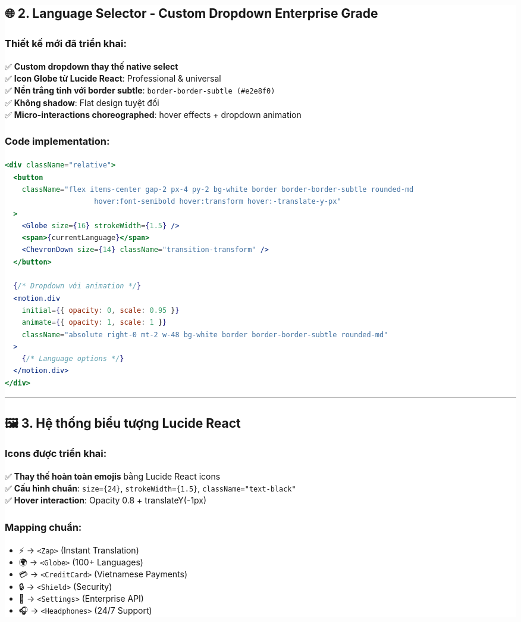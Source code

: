 ## 🌐 2. **Language Selector - Custom Dropdown Enterprise Grade**

### Thiết kế mới đã triển khai:

✅ **Custom dropdown thay thế native select**  
✅ **Icon Globe từ Lucide React**: Professional & universal  
✅ **Nền trắng tinh với border subtle**: `border-border-subtle (#e2e8f0)`  
✅ **Không shadow**: Flat design tuyệt đối  
✅ **Micro-interactions choreographed**: hover effects + dropdown animation

### Code implementation:

```jsx
<div className="relative">
  <button
    className="flex items-center gap-2 px-4 py-2 bg-white border border-border-subtle rounded-md
                     hover:font-semibold hover:transform hover:-translate-y-px"
  >
    <Globe size={16} strokeWidth={1.5} />
    <span>{currentLanguage}</span>
    <ChevronDown size={14} className="transition-transform" />
  </button>

  {/* Dropdown với animation */}
  <motion.div
    initial={{ opacity: 0, scale: 0.95 }}
    animate={{ opacity: 1, scale: 1 }}
    className="absolute right-0 mt-2 w-48 bg-white border border-border-subtle rounded-md"
  >
    {/* Language options */}
  </motion.div>
</div>
```

---

## 🖼️ 3. **Hệ thống biểu tượng Lucide React**

### Icons được triển khai:

✅ **Thay thế hoàn toàn emojis** bằng Lucide React icons  
✅ **Cấu hình chuẩn**: `size={24}`, `strokeWidth={1.5}`, `className="text-black"`  
✅ **Hover interaction**: Opacity 0.8 + translateY(-1px)

### Mapping chuẩn:

- ⚡ → `<Zap>` (Instant Translation)
- 🌍 → `<Globe>` (100+ Languages)
- 💳 → `<CreditCard>` (Vietnamese Payments)
- 🔒 → `<Shield>` (Security)
- 🔧 → `<Settings>` (Enterprise API)
- 🎧 → `<Headphones>` (24/7 Support)
